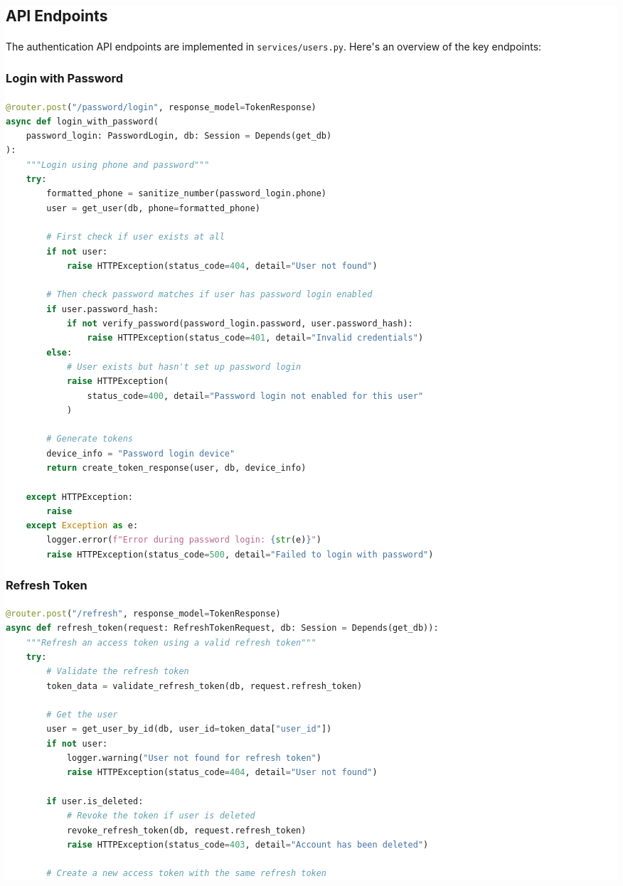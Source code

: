 ## API Endpoints

The authentication API endpoints are implemented in `services/users.py`. Here's an overview of the key endpoints:

### Login with Password

```python
@router.post("/password/login", response_model=TokenResponse)
async def login_with_password(
    password_login: PasswordLogin, db: Session = Depends(get_db)
):
    """Login using phone and password"""
    try:
        formatted_phone = sanitize_number(password_login.phone)
        user = get_user(db, phone=formatted_phone)

        # First check if user exists at all
        if not user:
            raise HTTPException(status_code=404, detail="User not found")

        # Then check password matches if user has password login enabled
        if user.password_hash:
            if not verify_password(password_login.password, user.password_hash):
                raise HTTPException(status_code=401, detail="Invalid credentials")
        else:
            # User exists but hasn't set up password login
            raise HTTPException(
                status_code=400, detail="Password login not enabled for this user"
            )

        # Generate tokens
        device_info = "Password login device"
        return create_token_response(user, db, device_info)

    except HTTPException:
        raise
    except Exception as e:
        logger.error(f"Error during password login: {str(e)}")
        raise HTTPException(status_code=500, detail="Failed to login with password")
```

### Refresh Token

```python
@router.post("/refresh", response_model=TokenResponse)
async def refresh_token(request: RefreshTokenRequest, db: Session = Depends(get_db)):
    """Refresh an access token using a valid refresh token"""
    try:
        # Validate the refresh token
        token_data = validate_refresh_token(db, request.refresh_token)

        # Get the user
        user = get_user_by_id(db, user_id=token_data["user_id"])
        if not user:
            logger.warning("User not found for refresh token")
            raise HTTPException(status_code=404, detail="User not found")

        if user.is_deleted:
            # Revoke the token if user is deleted
            revoke_refresh_token(db, request.refresh_token)
            raise HTTPException(status_code=403, detail="Account has been deleted")

        # Create a new access token with the same refresh token
```